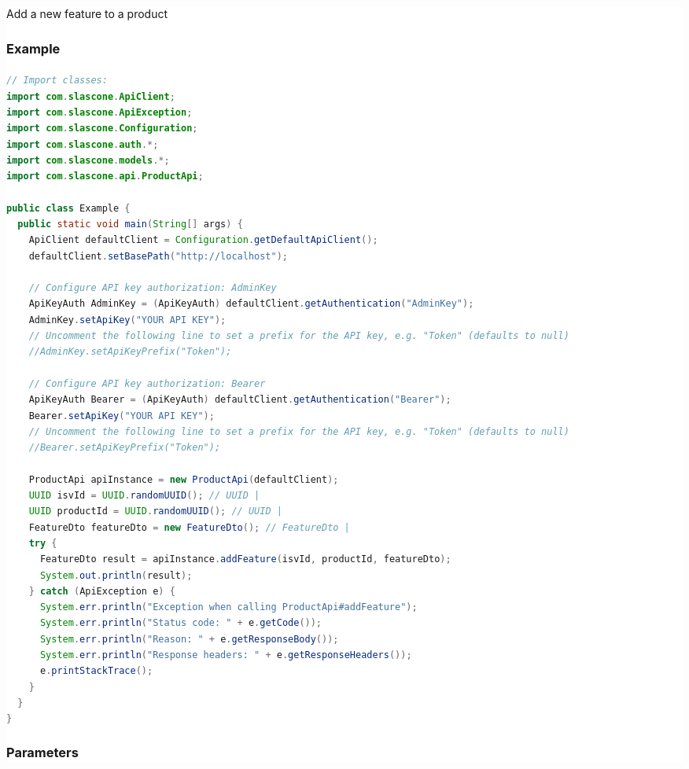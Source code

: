 Add a new feature to a product

### Example
```java
// Import classes:
import com.slascone.ApiClient;
import com.slascone.ApiException;
import com.slascone.Configuration;
import com.slascone.auth.*;
import com.slascone.models.*;
import com.slascone.api.ProductApi;

public class Example {
  public static void main(String[] args) {
    ApiClient defaultClient = Configuration.getDefaultApiClient();
    defaultClient.setBasePath("http://localhost");
    
    // Configure API key authorization: AdminKey
    ApiKeyAuth AdminKey = (ApiKeyAuth) defaultClient.getAuthentication("AdminKey");
    AdminKey.setApiKey("YOUR API KEY");
    // Uncomment the following line to set a prefix for the API key, e.g. "Token" (defaults to null)
    //AdminKey.setApiKeyPrefix("Token");

    // Configure API key authorization: Bearer
    ApiKeyAuth Bearer = (ApiKeyAuth) defaultClient.getAuthentication("Bearer");
    Bearer.setApiKey("YOUR API KEY");
    // Uncomment the following line to set a prefix for the API key, e.g. "Token" (defaults to null)
    //Bearer.setApiKeyPrefix("Token");

    ProductApi apiInstance = new ProductApi(defaultClient);
    UUID isvId = UUID.randomUUID(); // UUID | 
    UUID productId = UUID.randomUUID(); // UUID | 
    FeatureDto featureDto = new FeatureDto(); // FeatureDto | 
    try {
      FeatureDto result = apiInstance.addFeature(isvId, productId, featureDto);
      System.out.println(result);
    } catch (ApiException e) {
      System.err.println("Exception when calling ProductApi#addFeature");
      System.err.println("Status code: " + e.getCode());
      System.err.println("Reason: " + e.getResponseBody());
      System.err.println("Response headers: " + e.getResponseHeaders());
      e.printStackTrace();
    }
  }
}
```

### Parameters
